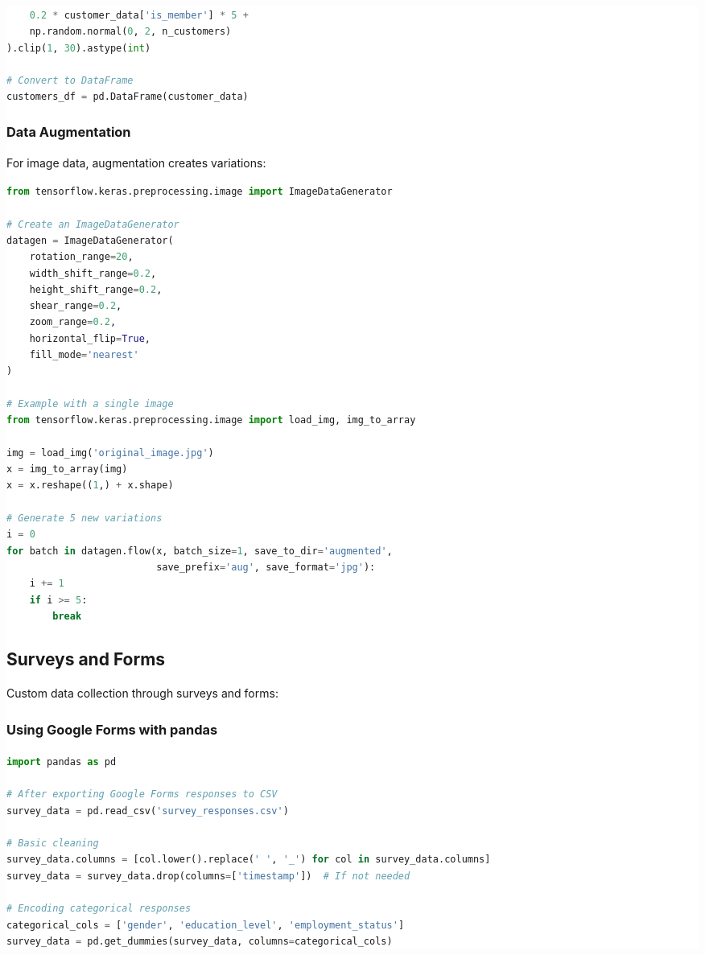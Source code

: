 ```python
    0.2 * customer_data['is_member'] * 5 +
    np.random.normal(0, 2, n_customers)
).clip(1, 30).astype(int)

# Convert to DataFrame
customers_df = pd.DataFrame(customer_data)
```

### Data Augmentation

For image data, augmentation creates variations:

```python
from tensorflow.keras.preprocessing.image import ImageDataGenerator

# Create an ImageDataGenerator
datagen = ImageDataGenerator(
    rotation_range=20,
    width_shift_range=0.2,
    height_shift_range=0.2,
    shear_range=0.2,
    zoom_range=0.2,
    horizontal_flip=True,
    fill_mode='nearest'
)

# Example with a single image
from tensorflow.keras.preprocessing.image import load_img, img_to_array

img = load_img('original_image.jpg')
x = img_to_array(img)
x = x.reshape((1,) + x.shape)

# Generate 5 new variations
i = 0
for batch in datagen.flow(x, batch_size=1, save_to_dir='augmented', 
                          save_prefix='aug', save_format='jpg'):
    i += 1
    if i >= 5:
        break
```

## Surveys and Forms

Custom data collection through surveys and forms:

### Using Google Forms with pandas

```python
import pandas as pd

# After exporting Google Forms responses to CSV
survey_data = pd.read_csv('survey_responses.csv')

# Basic cleaning
survey_data.columns = [col.lower().replace(' ', '_') for col in survey_data.columns]
survey_data = survey_data.drop(columns=['timestamp'])  # If not needed

# Encoding categorical responses
categorical_cols = ['gender', 'education_level', 'employment_status']
survey_data = pd.get_dummies(survey_data, columns=categorical_cols)
```

